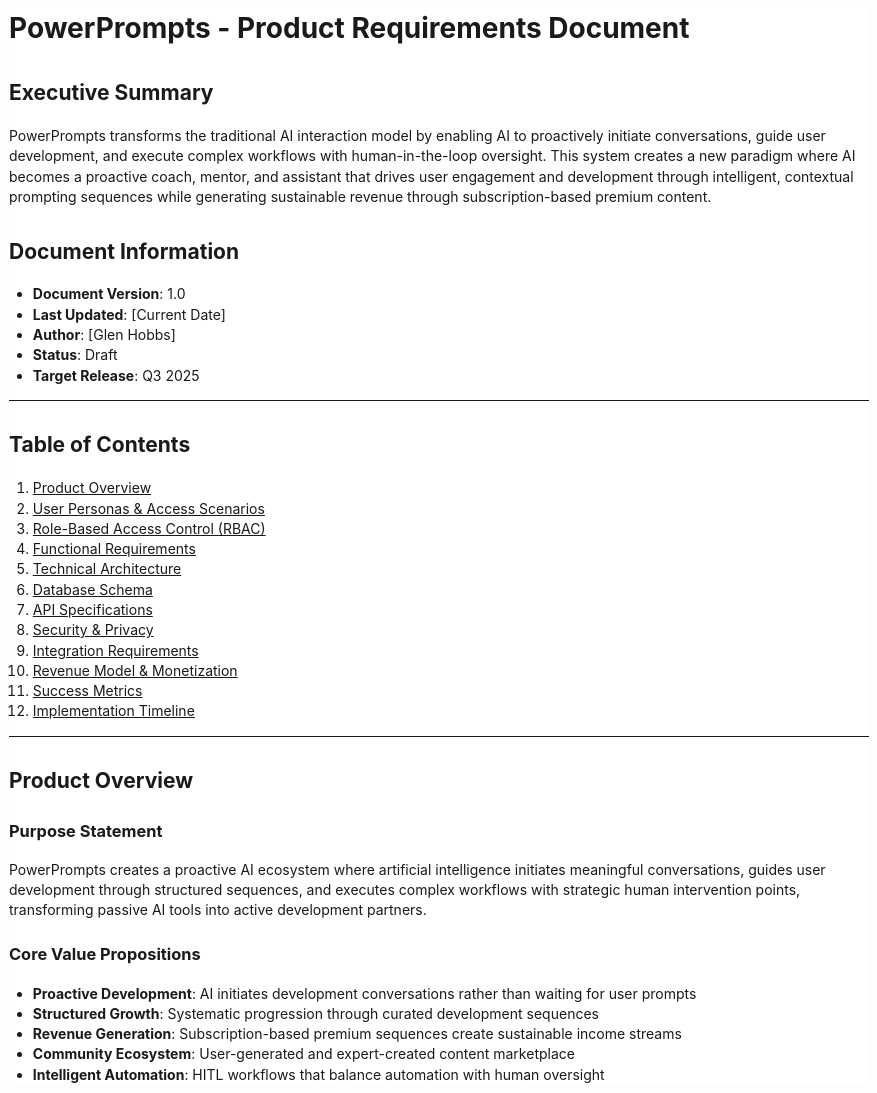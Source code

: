 # PowerPrompts - Product Requirements Document

## Executive Summary

PowerPrompts transforms the traditional AI interaction model by enabling AI to proactively initiate conversations, guide user development, and execute complex workflows with human-in-the-loop oversight. This system creates a new paradigm where AI becomes a proactive coach, mentor, and assistant that drives user engagement and development through intelligent, contextual prompting sequences while generating sustainable revenue through subscription-based premium content.

## Document Information

- **Document Version**: 1.0
- **Last Updated**: [Current Date]
- **Author**: [Glen Hobbs]
- **Status**: Draft
- **Target Release**: Q3 2025

---

## Table of Contents

1. [Product Overview](#product-overview)
2. [User Personas & Access Scenarios](#user-personas--access-scenarios)
3. [Role-Based Access Control (RBAC)](#role-based-access-control-rbac)
4. [Functional Requirements](#functional-requirements)
5. [Technical Architecture](#technical-architecture)
6. [Database Schema](#database-schema)
7. [API Specifications](#api-specifications)
8. [Security & Privacy](#security--privacy)
9. [Integration Requirements](#integration-requirements)
10. [Revenue Model & Monetization](#revenue-model--monetization)
11. [Success Metrics](#success-metrics)
12. [Implementation Timeline](#implementation-timeline)

---

## Product Overview

### Purpose Statement
PowerPrompts creates a proactive AI ecosystem where artificial intelligence initiates meaningful conversations, guides user development through structured sequences, and executes complex workflows with strategic human intervention points, transforming passive AI tools into active development partners.

### Core Value Propositions
- **Proactive Development**: AI initiates development conversations rather than waiting for user prompts
- **Structured Growth**: Systematic progression through curated development sequences
- **Revenue Generation**: Subscription-based premium sequences create sustainable income streams
- **Community Ecosystem**: User-generated and expert-created content marketplace
- **Intelligent Automation**: HITL workflows that balance automation with human oversight
